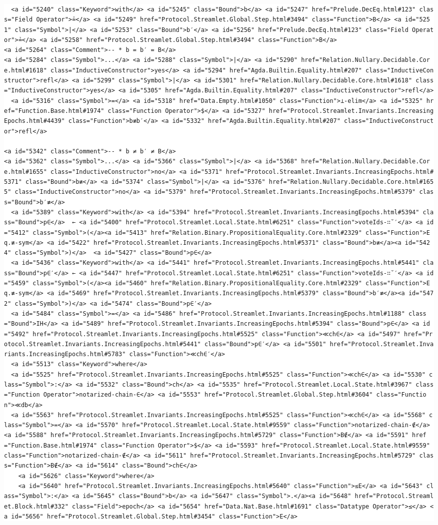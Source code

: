       <a id="5240" class="Keyword">with</a> <a id="5245" class="Bound">b</a> <a id="5247" href="Prelude.DecEq.html#123" class="Field Operator">≟</a> <a id="5249" href="Protocol.Streamlet.Global.Step.html#3494" class="Function">B</a> <a id="5251" class="Symbol">|</a> <a id="5253" class="Bound">b′</a> <a id="5256" href="Prelude.DecEq.html#123" class="Field Operator">≟</a> <a id="5258" href="Protocol.Streamlet.Global.Step.html#3494" class="Function">B</a>
    <a id="5264" class="Comment">-- * b = b′ = B</a>
    <a id="5284" class="Symbol">...</a> <a id="5288" class="Symbol">|</a> <a id="5290" href="Relation.Nullary.Decidable.Core.html#1618" class="InductiveConstructor">yes</a> <a id="5294" href="Agda.Builtin.Equality.html#207" class="InductiveConstructor">refl</a> <a id="5299" class="Symbol">|</a> <a id="5301" href="Relation.Nullary.Decidable.Core.html#1618" class="InductiveConstructor">yes</a> <a id="5305" href="Agda.Builtin.Equality.html#207" class="InductiveConstructor">refl</a>
      <a id="5316" class="Symbol">=</a> <a id="5318" href="Data.Empty.html#1050" class="Function">⊥-elim</a> <a id="5325" href="Function.Base.html#1974" class="Function Operator">$</a> <a id="5327" href="Protocol.Streamlet.Invariants.IncreasingEpochs.html#4439" class="Function">b≢b′</a> <a id="5332" href="Agda.Builtin.Equality.html#207" class="InductiveConstructor">refl</a>

    <a id="5342" class="Comment">-- * b ≠ b′ ≠ B</a>
    <a id="5362" class="Symbol">...</a> <a id="5366" class="Symbol">|</a> <a id="5368" href="Relation.Nullary.Decidable.Core.html#1655" class="InductiveConstructor">no</a> <a id="5371" href="Protocol.Streamlet.Invariants.IncreasingEpochs.html#5371" class="Bound">b≢</a> <a id="5374" class="Symbol">|</a> <a id="5376" href="Relation.Nullary.Decidable.Core.html#1655" class="InductiveConstructor">no</a> <a id="5379" href="Protocol.Streamlet.Invariants.IncreasingEpochs.html#5379" class="Bound">b′≢</a>
      <a id="5389" class="Keyword">with</a> <a id="5394" href="Protocol.Streamlet.Invariants.IncreasingEpochs.html#5394" class="Bound">p∈</a>  ← <a id="5400" href="Protocol.Streamlet.Local.State.html#6251" class="Function">voteIds-∷˘′</a> <a id="5412" class="Symbol">(</a><a id="5413" href="Relation.Binary.PropositionalEquality.Core.html#2329" class="Function">Eq.≢-sym</a> <a id="5422" href="Protocol.Streamlet.Invariants.IncreasingEpochs.html#5371" class="Bound">b≢</a><a id="5424" class="Symbol">)</a>  <a id="5427" class="Bound">p∈</a>
      <a id="5436" class="Keyword">with</a> <a id="5441" href="Protocol.Streamlet.Invariants.IncreasingEpochs.html#5441" class="Bound">p∈′</a> ← <a id="5447" href="Protocol.Streamlet.Local.State.html#6251" class="Function">voteIds-∷˘′</a> <a id="5459" class="Symbol">(</a><a id="5460" href="Relation.Binary.PropositionalEquality.Core.html#2329" class="Function">Eq.≢-sym</a> <a id="5469" href="Protocol.Streamlet.Invariants.IncreasingEpochs.html#5379" class="Bound">b′≢</a><a id="5472" class="Symbol">)</a> <a id="5474" class="Bound">p∈′</a>
      <a id="5484" class="Symbol">=</a> <a id="5486" href="Protocol.Streamlet.Invariants.IncreasingEpochs.html#1188" class="Bound">IH</a> <a id="5489" href="Protocol.Streamlet.Invariants.IncreasingEpochs.html#5394" class="Bound">p∈</a> <a id="5492" href="Protocol.Streamlet.Invariants.IncreasingEpochs.html#5525" class="Function">≪ch∈</a> <a id="5497" href="Protocol.Streamlet.Invariants.IncreasingEpochs.html#5441" class="Bound">p∈′</a> <a id="5501" href="Protocol.Streamlet.Invariants.IncreasingEpochs.html#5783" class="Function">≪ch∈′</a>
      <a id="5513" class="Keyword">where</a>
      <a id="5525" href="Protocol.Streamlet.Invariants.IncreasingEpochs.html#5525" class="Function">≪ch∈</a> <a id="5530" class="Symbol">:</a> <a id="5532" class="Bound">ch</a> <a id="5535" href="Protocol.Streamlet.Local.State.html#3967" class="Function Operator">notarized-chain-∈</a> <a id="5553" href="Protocol.Streamlet.Global.Step.html#3604" class="Function">≪db</a>
      <a id="5563" href="Protocol.Streamlet.Invariants.IncreasingEpochs.html#5525" class="Function">≪ch∈</a> <a id="5568" class="Symbol">=</a> <a id="5570" href="Protocol.Streamlet.Local.State.html#9559" class="Function">notarized-chain-∉</a> <a id="5588" href="Protocol.Streamlet.Invariants.IncreasingEpochs.html#5729" class="Function">B∉</a> <a id="5591" href="Function.Base.html#1974" class="Function Operator">$</a> <a id="5593" href="Protocol.Streamlet.Local.State.html#9559" class="Function">notarized-chain-∉</a> <a id="5611" href="Protocol.Streamlet.Invariants.IncreasingEpochs.html#5729" class="Function">B∉</a> <a id="5614" class="Bound">ch∈</a>
        <a id="5626" class="Keyword">where</a>
        <a id="5640" href="Protocol.Streamlet.Invariants.IncreasingEpochs.html#5640" class="Function">≤E</a> <a id="5643" class="Symbol">:</a> <a id="5645" class="Bound">b</a> <a id="5647" class="Symbol">.</a><a id="5648" href="Protocol.Streamlet.Block.html#332" class="Field">epoch</a> <a id="5654" href="Data.Nat.Base.html#1691" class="Datatype Operator">≤</a> <a id="5656" href="Protocol.Streamlet.Global.Step.html#3454" class="Function">E</a>
